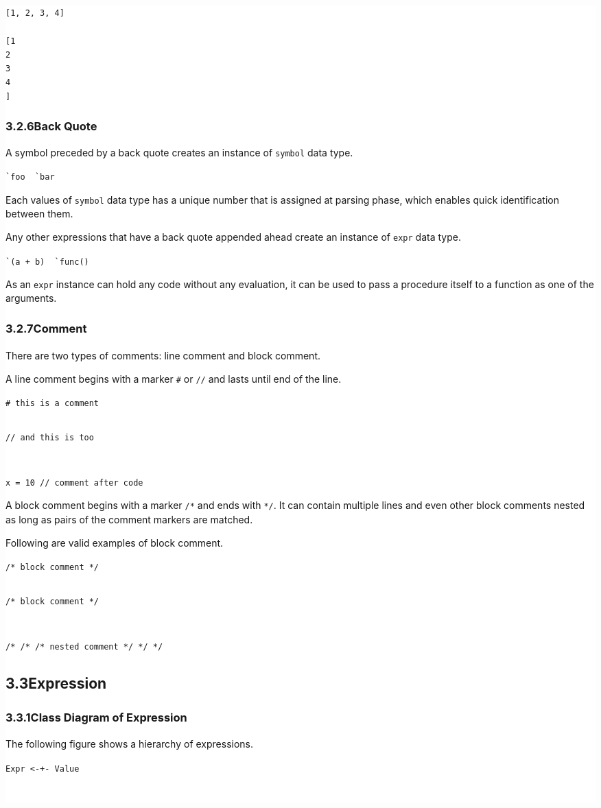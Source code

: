 <pre class="highlight"><code>[1, 2, 3, 4]

[1
2
3
4
]
</code></pre>
<h3><span class="caption-index-3">3.2.6</span><a name="anchor-3-2-6"></a>Back Quote</h3>
<p>
A symbol preceded by a back quote creates an instance of <code class="highlighter-rouge">symbol</code> data type.
</p>
<pre class="highlight"><code>`foo  `bar
</code></pre>
<p>
Each values of <code class="highlighter-rouge">symbol</code> data type has a unique number that is assigned at parsing phase, which enables quick identification between them.
</p>
<p>
Any other expressions that have a back quote appended ahead create an instance of <code class="highlighter-rouge">expr</code> data type.
</p>
<pre class="highlight"><code>`(a + b)  `func()
</code></pre>
<p>
As an <code class="highlighter-rouge">expr</code> instance can hold any code without any evaluation, it can be used to pass a procedure itself to a function as one of the arguments.
</p>
<h3><span class="caption-index-3">3.2.7</span><a name="anchor-3-2-7"></a>Comment</h3>
<p>
There are two types of comments: line comment and block comment.
</p>
<p>
A line comment begins with a marker <code class="highlighter-rouge">#</code> or <code class="highlighter-rouge">//</code> and lasts until end of the line.
</p>
<pre class="highlight"><code># this is a comment

// and this is too

x = 10 // comment after code
</code></pre>
<p>
A block comment begins with a marker <code class="highlighter-rouge">/*</code> and ends with <code class="highlighter-rouge">*/</code>. It can contain multiple lines and even other block comments nested as long as pairs of the comment markers are matched.
</p>
<p>
Following are valid examples of block comment.
</p>
<pre class="highlight"><code>/* block comment */

/*
block comment
*/

/* /* /* nested comment */ */ */
</code></pre>
<h2><span class="caption-index-2">3.3</span><a name="anchor-3-3"></a>Expression</h2>
<h3><span class="caption-index-3">3.3.1</span><a name="anchor-3-3-1"></a>Class Diagram of Expression</h3>
<p>
The following figure shows a hierarchy of expressions.
</p>
<pre class="highlight"><code>Expr &lt;-+- Value